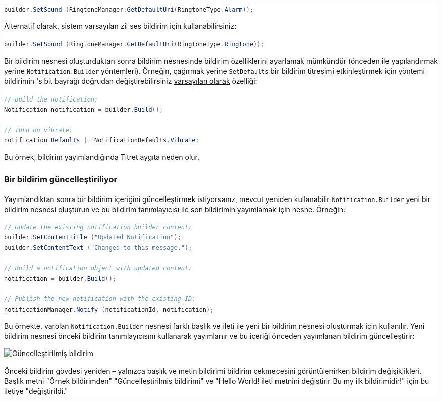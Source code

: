 ```csharp
builder.SetSound (RingtoneManager.GetDefaultUri(RingtoneType.Alarm));
```

Alternatif olarak, sistem varsayılan zil ses bildirim için kullanabilirsiniz:

```csharp
builder.SetSound (RingtoneManager.GetDefaultUri(RingtoneType.Ringtone));
```

Bir bildirim nesnesi oluşturduktan sonra bildirim nesnesinde bildirim özelliklerini ayarlamak mümkündür (önceden ile yapılandırmak yerine `Notification.Builder` yöntemleri). Örneğin, çağırmak yerine `SetDefaults` bir bildirim titreşimi etkinleştirmek için yöntemi bildirimin 's bit bayrağı doğrudan değiştirebilirsiniz [varsayılan olarak](https://developer.xamarin.com/api/property/Android.App.Notification.Defaults/) özelliği:

```csharp
// Build the notification:
Notification notification = builder.Build();

// Turn on vibrate:
notification.Defaults |= NotificationDefaults.Vibrate;
```

Bu örnek, bildirim yayımlandığında Titret aygıta neden olur.

<a name="updating-a-notification" />

### <a name="updating-a-notification"></a>Bir bildirim güncelleştiriliyor

Yayımlandıktan sonra bir bildirim içeriğini güncelleştirmek istiyorsanız, mevcut yeniden kullanabilir `Notification.Builder` yeni bir bildirim nesnesi oluşturun ve bu bildirim tanımlayıcısı ile son bildirimin yayımlamak için nesne. Örneğin:

```csharp
// Update the existing notification builder content:
builder.SetContentTitle ("Updated Notification");
builder.SetContentText ("Changed to this message.");

// Build a notification object with updated content:
notification = builder.Build();

// Publish the new notification with the existing ID:
notificationManager.Notify (notificationId, notification);
```

Bu örnekte, varolan `Notification.Builder` nesnesi farklı başlık ve ileti ile yeni bir bildirim nesnesi oluşturmak için kullanılır.
Yeni bildirim nesnesi önceki bildirim tanımlayıcısını kullanarak yayımlanır ve bu içeriği önceden yayımlanan bildirim güncelleştirir:

![Güncelleştirilmiş bildirim](local-notifications-images/12-updated-notification.png)

Önceki bildirim gövdesi yeniden &ndash; yalnızca başlık ve metin bildirimi bildirim çekmecesini görüntülenirken bildirim değişiklikleri. Başlık metni "Örnek bildirimden" "Güncelleştirilmiş bildirimi" ve "Hello World! ileti metnini değiştirir Bu my ilk bildirimidir!" için bu iletiye "değiştirildi."
